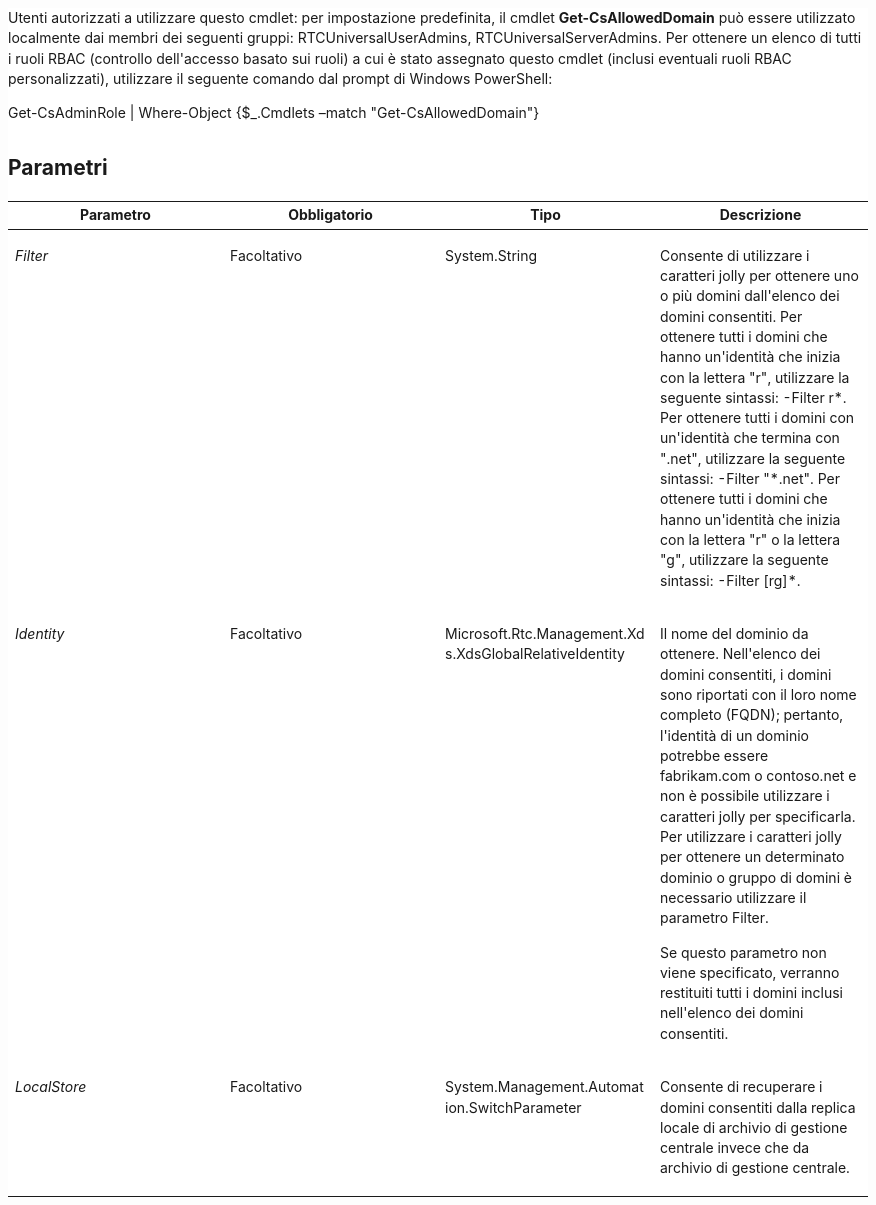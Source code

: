 Utenti autorizzati a utilizzare questo cmdlet: per impostazione predefinita, il cmdlet **Get-CsAllowedDomain** può essere utilizzato localmente dai membri dei seguenti gruppi: RTCUniversalUserAdmins, RTCUniversalServerAdmins. Per ottenere un elenco di tutti i ruoli RBAC (controllo dell'accesso basato sui ruoli) a cui è stato assegnato questo cmdlet (inclusi eventuali ruoli RBAC personalizzati), utilizzare il seguente comando dal prompt di Windows PowerShell:

Get-CsAdminRole | Where-Object {$\_.Cmdlets –match "Get-CsAllowedDomain"}

## Parametri


<table>
<colgroup>
<col style="width: 25%" />
<col style="width: 25%" />
<col style="width: 25%" />
<col style="width: 25%" />
</colgroup>
<thead>
<tr class="header">
<th>Parametro</th>
<th>Obbligatorio</th>
<th>Tipo</th>
<th>Descrizione</th>
</tr>
</thead>
<tbody>
<tr class="odd">
<td><p><em>Filter</em></p></td>
<td><p>Facoltativo</p></td>
<td><p>System.String</p></td>
<td><p>Consente di utilizzare i caratteri jolly per ottenere uno o più domini dall'elenco dei domini consentiti. Per ottenere tutti i domini che hanno un'identità che inizia con la lettera &quot;r&quot;, utilizzare la seguente sintassi: -Filter r*. Per ottenere tutti i domini con un'identità che termina con &quot;.net&quot;, utilizzare la seguente sintassi: -Filter &quot;*.net&quot;. Per ottenere tutti i domini che hanno un'identità che inizia con la lettera &quot;r&quot; o la lettera &quot;g&quot;, utilizzare la seguente sintassi: -Filter [rg]*.</p></td>
</tr>
<tr class="even">
<td><p><em>Identity</em></p></td>
<td><p>Facoltativo</p></td>
<td><p>Microsoft.Rtc.Management.Xds.XdsGlobalRelativeIdentity</p></td>
<td><p>Il nome del dominio da ottenere. Nell'elenco dei domini consentiti, i domini sono riportati con il loro nome completo (FQDN); pertanto, l'identità di un dominio potrebbe essere fabrikam.com o contoso.net e non è possibile utilizzare i caratteri jolly per specificarla. Per utilizzare i caratteri jolly per ottenere un determinato dominio o gruppo di domini è necessario utilizzare il parametro Filter.</p>
<p>Se questo parametro non viene specificato, verranno restituiti tutti i domini inclusi nell'elenco dei domini consentiti.</p></td>
</tr>
<tr class="odd">
<td><p><em>LocalStore</em></p></td>
<td><p>Facoltativo</p></td>
<td><p>System.Management.Automation.SwitchParameter</p></td>
<td><p>Consente di recuperare i domini consentiti dalla replica locale di archivio di gestione centrale invece che da archivio di gestione centrale.</p></td>
</tr>
</tbody>
</table>

